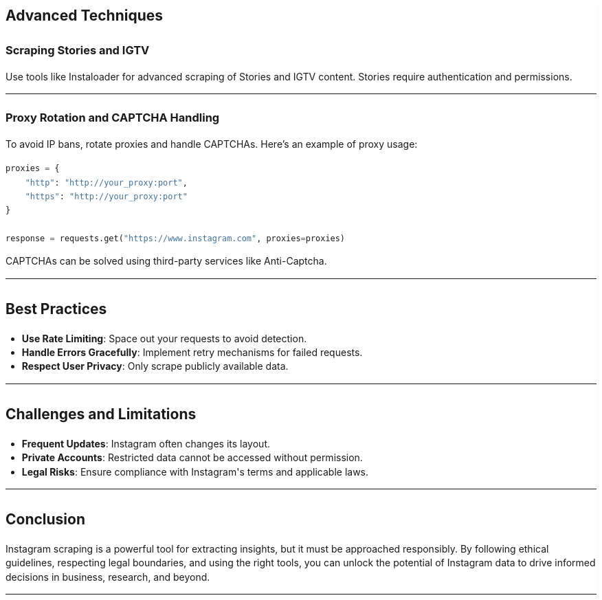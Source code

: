 ## Advanced Techniques

### Scraping Stories and IGTV

Use tools like Instaloader for advanced scraping of Stories and IGTV content. Stories require authentication and permissions.

---

### Proxy Rotation and CAPTCHA Handling

To avoid IP bans, rotate proxies and handle CAPTCHAs. Here’s an example of proxy usage:

```python
proxies = {
    "http": "http://your_proxy:port",
    "https": "http://your_proxy:port"
}

response = requests.get("https://www.instagram.com", proxies=proxies)
```

CAPTCHAs can be solved using third-party services like Anti-Captcha.

---

## Best Practices

- **Use Rate Limiting**: Space out your requests to avoid detection.
- **Handle Errors Gracefully**: Implement retry mechanisms for failed requests.
- **Respect User Privacy**: Only scrape publicly available data.

---

## Challenges and Limitations

- **Frequent Updates**: Instagram often changes its layout.
- **Private Accounts**: Restricted data cannot be accessed without permission.
- **Legal Risks**: Ensure compliance with Instagram's terms and applicable laws.

---

## Conclusion

Instagram scraping is a powerful tool for extracting insights, but it must be approached responsibly. By following ethical guidelines, respecting legal boundaries, and using the right tools, you can unlock the potential of Instagram data to drive informed decisions in business, research, and beyond.

---
